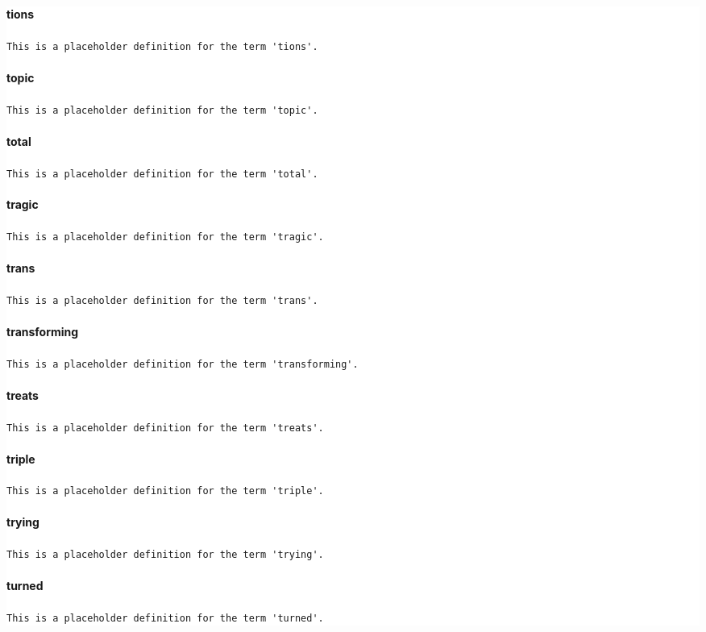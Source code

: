 #### tions
```
This is a placeholder definition for the term 'tions'.

```

#### topic
```
This is a placeholder definition for the term 'topic'.

```

#### total
```
This is a placeholder definition for the term 'total'.

```

#### tragic
```
This is a placeholder definition for the term 'tragic'.

```

#### trans
```
This is a placeholder definition for the term 'trans'.

```

#### transforming
```
This is a placeholder definition for the term 'transforming'.

```

#### treats
```
This is a placeholder definition for the term 'treats'.

```

#### triple
```
This is a placeholder definition for the term 'triple'.

```

#### trying
```
This is a placeholder definition for the term 'trying'.

```

#### turned
```
This is a placeholder definition for the term 'turned'.

```
